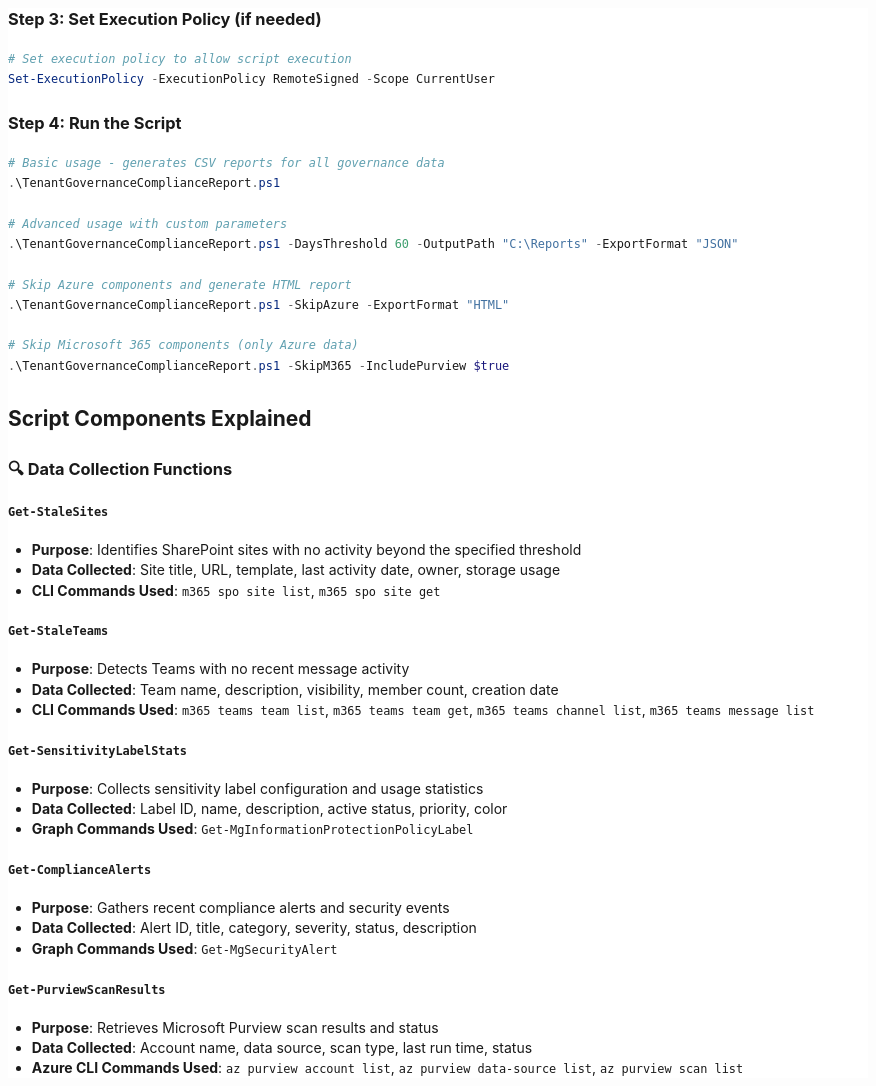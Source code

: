 ### Step 3: Set Execution Policy (if needed)
```powershell
# Set execution policy to allow script execution
Set-ExecutionPolicy -ExecutionPolicy RemoteSigned -Scope CurrentUser
```

### Step 4: Run the Script
```powershell
# Basic usage - generates CSV reports for all governance data
.\TenantGovernanceComplianceReport.ps1

# Advanced usage with custom parameters
.\TenantGovernanceComplianceReport.ps1 -DaysThreshold 60 -OutputPath "C:\Reports" -ExportFormat "JSON"

# Skip Azure components and generate HTML report
.\TenantGovernanceComplianceReport.ps1 -SkipAzure -ExportFormat "HTML"

# Skip Microsoft 365 components (only Azure data)
.\TenantGovernanceComplianceReport.ps1 -SkipM365 -IncludePurview $true
```

## Script Components Explained

### 🔍 **Data Collection Functions**

#### `Get-StaleSites`
- **Purpose**: Identifies SharePoint sites with no activity beyond the specified threshold
- **Data Collected**: Site title, URL, template, last activity date, owner, storage usage
- **CLI Commands Used**: `m365 spo site list`, `m365 spo site get`

#### `Get-StaleTeams`
- **Purpose**: Detects Teams with no recent message activity
- **Data Collected**: Team name, description, visibility, member count, creation date
- **CLI Commands Used**: `m365 teams team list`, `m365 teams team get`, `m365 teams channel list`, `m365 teams message list`

#### `Get-SensitivityLabelStats`
- **Purpose**: Collects sensitivity label configuration and usage statistics
- **Data Collected**: Label ID, name, description, active status, priority, color
- **Graph Commands Used**: `Get-MgInformationProtectionPolicyLabel`

#### `Get-ComplianceAlerts`
- **Purpose**: Gathers recent compliance alerts and security events
- **Data Collected**: Alert ID, title, category, severity, status, description
- **Graph Commands Used**: `Get-MgSecurityAlert`

#### `Get-PurviewScanResults`
- **Purpose**: Retrieves Microsoft Purview scan results and status
- **Data Collected**: Account name, data source, scan type, last run time, status
- **Azure CLI Commands Used**: `az purview account list`, `az purview data-source list`, `az purview scan list`
